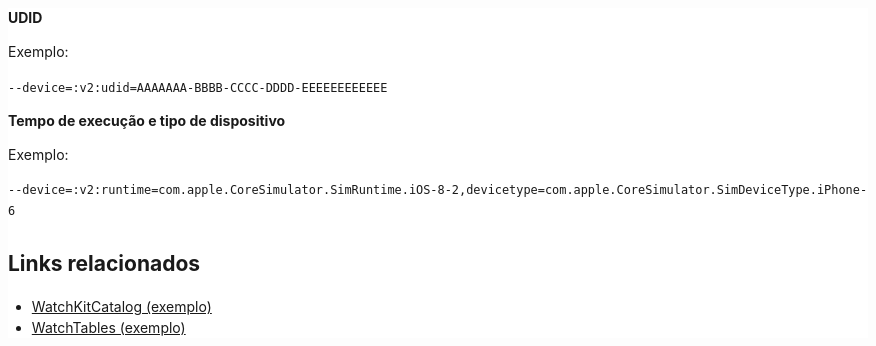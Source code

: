 **UDID**

Exemplo:

```bash
--device=:v2:udid=AAAAAAA-BBBB-CCCC-DDDD-EEEEEEEEEEEE
```

**Tempo de execução e tipo de dispositivo**

Exemplo:

```bash
--device=:v2:runtime=com.apple.CoreSimulator.SimRuntime.iOS-8-2,devicetype=com.apple.CoreSimulator.SimDeviceType.iPhone-6
```



## <a name="related-links"></a>Links relacionados

- [WatchKitCatalog (exemplo)](https://developer.xamarin.com/samples/monotouch/watchOS/WatchKitCatalog/)
- [WatchTables (exemplo)](https://developer.xamarin.com/samples/monotouch/watchOS/WatchTables/)
